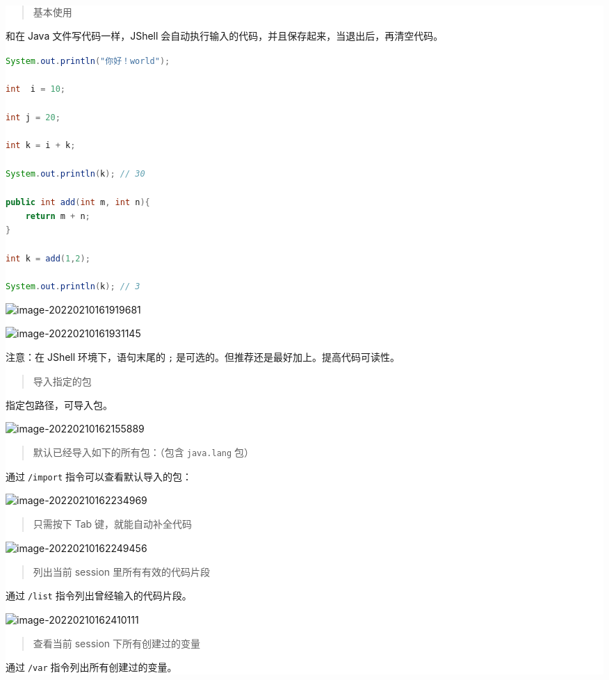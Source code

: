 

> 基本使用

和在 Java 文件写代码一样，JShell 会自动执行输入的代码，并且保存起来，当退出后，再清空代码。

```java
System.out.println("你好！world");

int  i = 10;

int j = 20;

int k = i + k;

System.out.println(k); // 30

public int add(int m, int n){
    return m + n;
}

int k = add(1,2);

System.out.println(k); // 3
```

![image-20220210161919681](https://cdn.jsdelivr.net/gh/Kele-Bingtang/static/img/Java/20220210161920.png)

![image-20220210161931145](https://cdn.jsdelivr.net/gh/Kele-Bingtang/static/img/Java/20220210161932.png)

注意：在 JShell 环境下，语句末尾的 `;` 是可选的。但推荐还是最好加上。提高代码可读性。

> 导入指定的包

指定包路径，可导入包。

![image-20220210162155889](https://cdn.jsdelivr.net/gh/Kele-Bingtang/static/img/Java/20220210162156.png)

> 默认已经导入如下的所有包：（包含 `java.lang` 包）

通过 `/import` 指令可以查看默认导入的包：

![image-20220210162234969](https://cdn.jsdelivr.net/gh/Kele-Bingtang/static/img/Java/20220210162236.png)

> 只需按下 Tab 键，就能自动补全代码

![image-20220210162249456](https://cdn.jsdelivr.net/gh/Kele-Bingtang/static/img/Java/20220210162250.png)

> 列出当前 session 里所有有效的代码片段

通过 `/list` 指令列出曾经输入的代码片段。

![image-20220210162410111](https://cdn.jsdelivr.net/gh/Kele-Bingtang/static/img/Java/20220210162410.png)

> 查看当前 session 下所有创建过的变量

通过 `/var` 指令列出所有创建过的变量。
